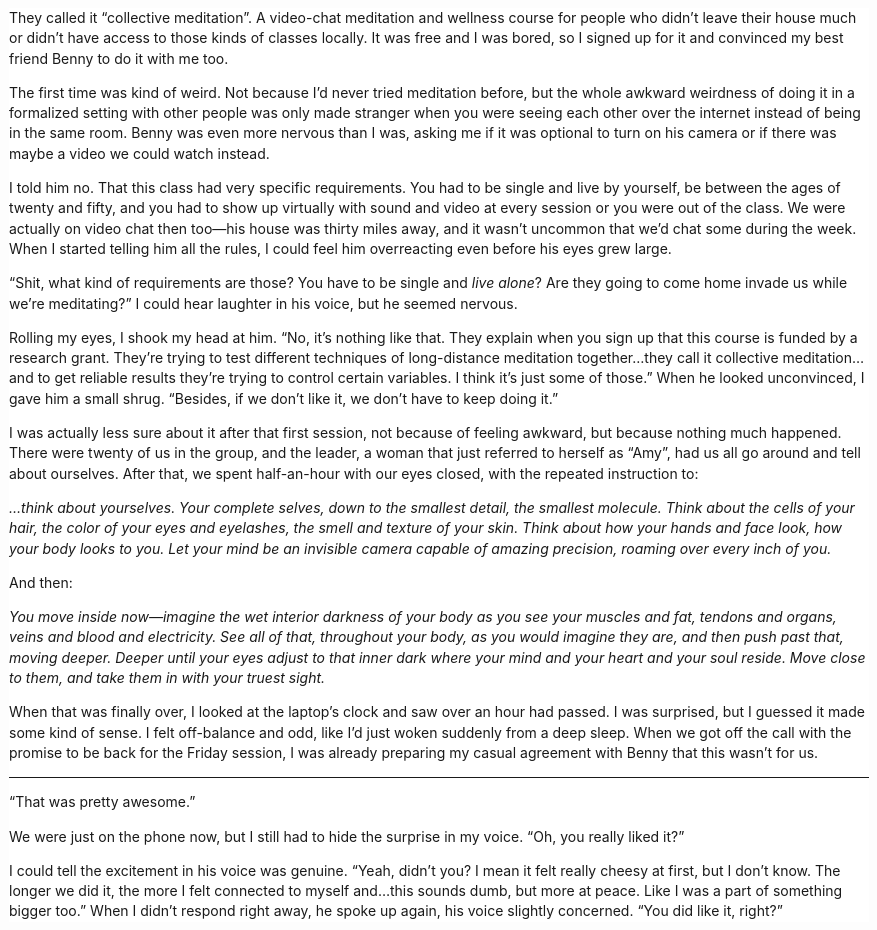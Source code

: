 They called it “collective meditation”.  A video-chat meditation and wellness course for people who didn’t leave their house much or didn’t have access to those kinds of classes locally.  It was free and I was bored, so I signed up for it and convinced my best friend Benny to do it with me too.

The first time was kind of weird.  Not because I’d never tried meditation before, but the whole awkward weirdness of doing it in a formalized setting with other people was only made stranger when you were seeing each other over the internet instead of being in the same room.  Benny was even more nervous than I was, asking me if it was optional to turn on his camera or if there was maybe a video we could watch instead.

I told him no.  That this class had very specific requirements.  You had to be single and live by yourself, be between the ages of twenty and fifty, and you had to show up virtually with sound and video at every session or you were out of the class.  We were actually on video chat then too—his house was thirty miles away, and it wasn’t uncommon that we’d chat some during the week.  When I started telling him all the rules, I could feel him overreacting even before his eyes grew large.

“Shit, what kind of requirements are those?  You have to be single and *live alone*?  Are they going to come home invade us while we’re meditating?”  I could hear laughter in his voice, but he seemed nervous.

Rolling my eyes, I shook my head at him.  “No, it’s nothing like that.  They explain when you sign up that this course is funded by a research grant.  They’re trying to test different techniques of long-distance meditation together…they call it collective meditation…and to get reliable results they’re trying to control certain variables.  I think it’s just some of those.”  When he looked unconvinced, I gave him a small shrug.  “Besides, if we don’t like it, we don’t have to keep doing it.”

I was actually less sure about it after that first session, not because of feeling awkward, but because nothing much happened.  There were twenty of us in the group, and the leader, a woman that just referred to herself as “Amy”, had us all go around and tell about ourselves.  After that, we spent half-an-hour with our eyes closed, with the repeated instruction to:

*…think about yourselves.  Your complete selves, down to the smallest detail, the smallest molecule.  Think about the cells of your hair, the color of your eyes and eyelashes, the smell and texture of your skin.  Think about how your hands and face look, how your body looks to you.  Let your mind be an invisible camera capable of amazing precision, roaming over every inch of you.*

And then:

*You move inside now—imagine the wet interior darkness of your body as you see your muscles and fat, tendons and organs, veins and blood and electricity.  See all of that, throughout your body, as you would imagine they are, and then push past that, moving deeper.  Deeper until your eyes adjust to that inner dark where your mind and your heart and your soul reside.  Move close to them, and take them in with your truest sight.*

When that was finally over, I looked at the laptop’s clock and saw over an hour had passed.  I was surprised, but I guessed it made some kind of sense.  I felt off-balance and odd, like I’d just woken suddenly from a deep sleep.  When we got off the call with the promise to be back for the Friday session, I was already preparing my casual agreement with Benny that this wasn’t for us.

**** 
“That was pretty awesome.”

We were just on the phone now, but I still had to hide the surprise in my voice.  “Oh, you really liked it?”

I could tell the excitement in his voice was genuine.  “Yeah, didn’t you?  I mean it felt really cheesy at first, but I don’t know.  The longer we did it, the more I felt connected to myself and…this sounds dumb, but more at peace.  Like I was a part of something bigger too.”  When I didn’t respond right away, he spoke up again, his voice slightly concerned.  “You did like it, right?”
